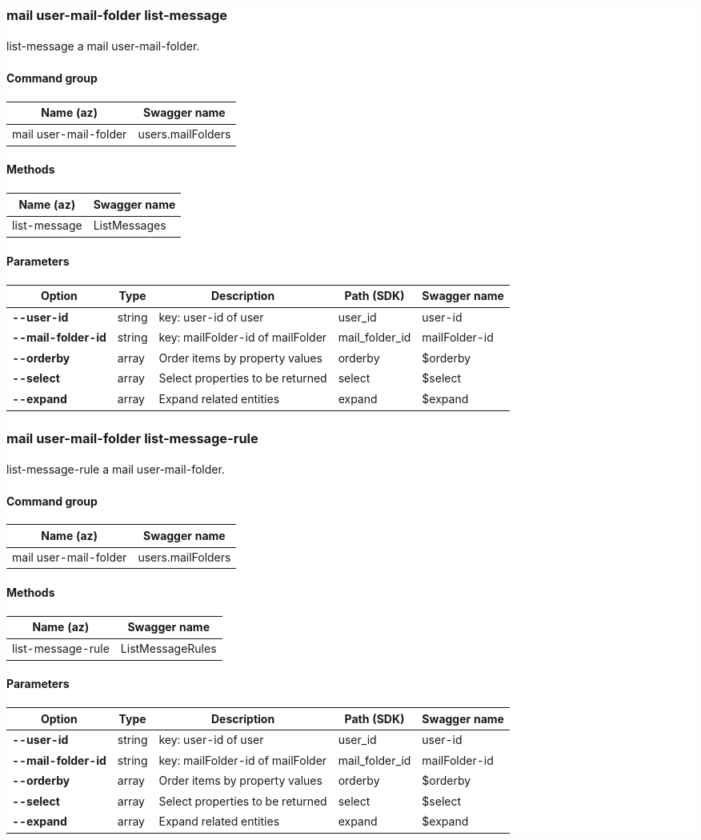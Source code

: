 ### mail user-mail-folder list-message

list-message a mail user-mail-folder.

#### Command group
|Name (az)|Swagger name|
|---------|------------|
|mail user-mail-folder|users.mailFolders|

#### Methods
|Name (az)|Swagger name|
|---------|------------|
|list-message|ListMessages|

#### Parameters
|Option|Type|Description|Path (SDK)|Swagger name|
|------|----|-----------|----------|------------|
|**--user-id**|string|key: user-id of user|user_id|user-id|
|**--mail-folder-id**|string|key: mailFolder-id of mailFolder|mail_folder_id|mailFolder-id|
|**--orderby**|array|Order items by property values|orderby|$orderby|
|**--select**|array|Select properties to be returned|select|$select|
|**--expand**|array|Expand related entities|expand|$expand|

### mail user-mail-folder list-message-rule

list-message-rule a mail user-mail-folder.

#### Command group
|Name (az)|Swagger name|
|---------|------------|
|mail user-mail-folder|users.mailFolders|

#### Methods
|Name (az)|Swagger name|
|---------|------------|
|list-message-rule|ListMessageRules|

#### Parameters
|Option|Type|Description|Path (SDK)|Swagger name|
|------|----|-----------|----------|------------|
|**--user-id**|string|key: user-id of user|user_id|user-id|
|**--mail-folder-id**|string|key: mailFolder-id of mailFolder|mail_folder_id|mailFolder-id|
|**--orderby**|array|Order items by property values|orderby|$orderby|
|**--select**|array|Select properties to be returned|select|$select|
|**--expand**|array|Expand related entities|expand|$expand|
